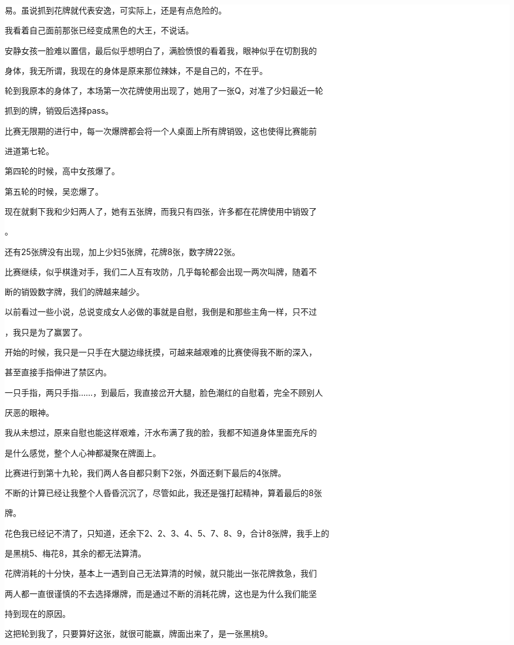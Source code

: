 易。虽说抓到花牌就代表安逸，可实际上，还是有点危险的。

我看着自己面前那张已经变成黑色的大王，不说话。

安静女孩一脸难以置信，最后似乎想明白了，满脸愤恨的看着我，眼神似乎在切割我的

身体，我无所谓，我现在的身体是原来那位辣妹，不是自己的，不在乎。

轮到我原本的身体了，本场第一次花牌使用出现了，她用了一张Q，对准了少妇最近一轮

抓到的牌，销毁后选择pass。

比赛无限期的进行中，每一次爆牌都会将一个人桌面上所有牌销毁，这也使得比赛能前

进道第七轮。

第四轮的时候，高中女孩爆了。

第五轮的时候，吴恋爆了。

现在就剩下我和少妇两人了，她有五张牌，而我只有四张，许多都在花牌使用中销毁了

。

还有25张牌没有出现，加上少妇5张牌，花牌8张，数字牌22张。

比赛继续，似乎棋逢对手，我们二人互有攻防，几乎每轮都会出现一两次叫牌，随着不

断的销毁数字牌，我们的牌越来越少。

以前看过一些小说，总说变成女人必做的事就是自慰，我倒是和那些主角一样，只不过

，我只是为了赢罢了。

开始的时候，我只是一只手在大腿边缘抚摸，可越来越艰难的比赛使得我不断的深入，

甚至直接手指伸进了禁区内。

一只手指，两只手指……，到最后，我直接岔开大腿，脸色潮红的自慰着，完全不顾别人

厌恶的眼神。

我从未想过，原来自慰也能这样艰难，汗水布满了我的脸，我都不知道身体里面充斥的

是什么感觉，整个人心神都凝聚在牌面上。



比赛进行到第十九轮，我们两人各自都只剩下2张，外面还剩下最后的4张牌。

不断的计算已经让我整个人昏昏沉沉了，尽管如此，我还是强打起精神，算着最后的8张

牌。

花色我已经记不清了，只知道，还余下2、2、3、4、5、7、8、9，合计8张牌，我手上的

是黑桃5、梅花8，其余的都无法算清。

花牌消耗的十分快，基本上一遇到自己无法算清的时候，就只能出一张花牌救急，我们

两人都一直很谨慎的不去选择爆牌，而是通过不断的消耗花牌，这也是为什么我们能坚

持到现在的原因。

这把轮到我了，只要算好这张，就很可能赢，牌面出来了，是一张黑桃9。
